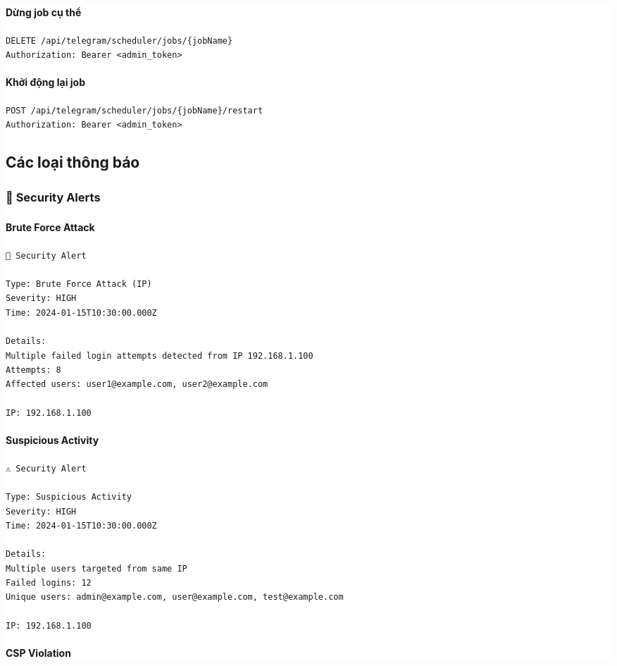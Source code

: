 #### Dừng job cụ thể

```http
DELETE /api/telegram/scheduler/jobs/{jobName}
Authorization: Bearer <admin_token>
```

#### Khởi động lại job

```http
POST /api/telegram/scheduler/jobs/{jobName}/restart
Authorization: Bearer <admin_token>
```

## Các loại thông báo

### 🚨 **Security Alerts**

#### Brute Force Attack

```
🚨 Security Alert

Type: Brute Force Attack (IP)
Severity: HIGH
Time: 2024-01-15T10:30:00.000Z

Details:
Multiple failed login attempts detected from IP 192.168.1.100
Attempts: 8
Affected users: user1@example.com, user2@example.com

IP: 192.168.1.100
```

#### Suspicious Activity

```
⚠️ Security Alert

Type: Suspicious Activity
Severity: HIGH
Time: 2024-01-15T10:30:00.000Z

Details:
Multiple users targeted from same IP
Failed logins: 12
Unique users: admin@example.com, user@example.com, test@example.com

IP: 192.168.1.100
```

#### CSP Violation
